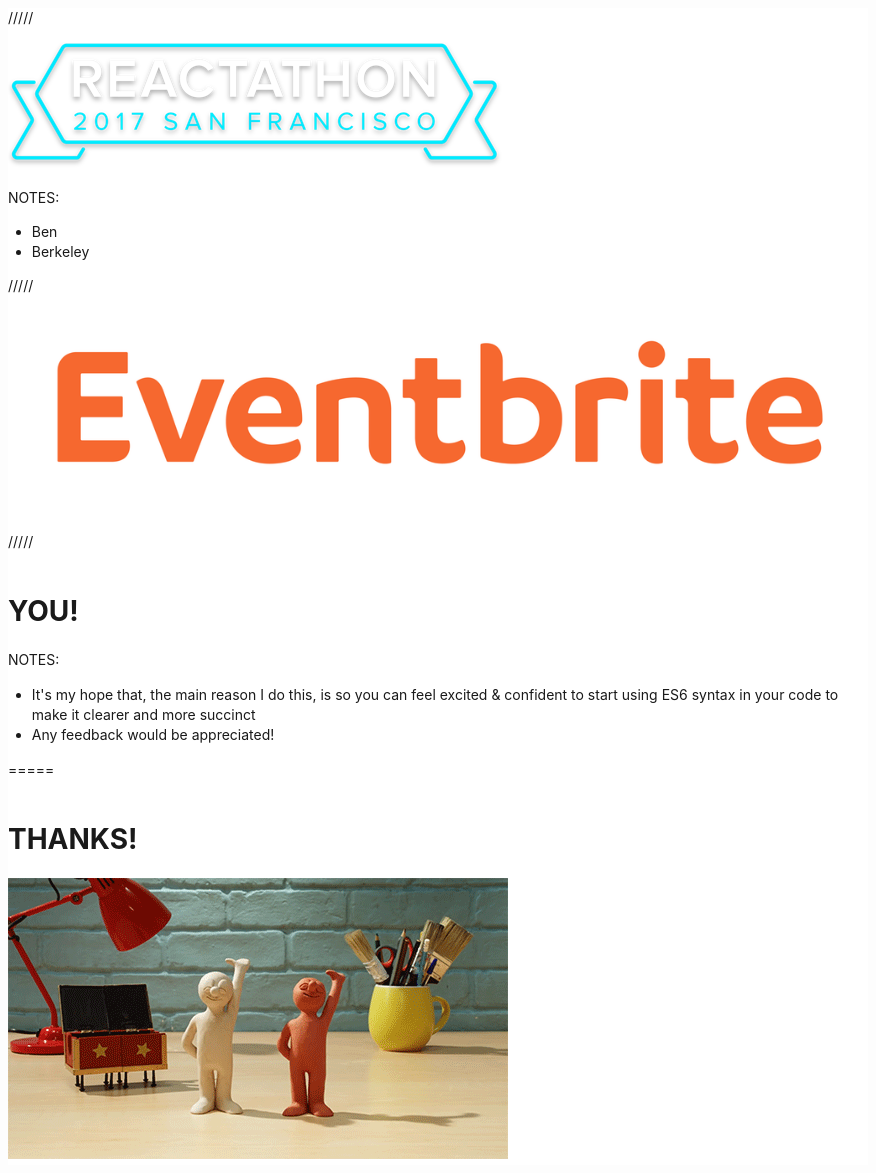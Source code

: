 
/////

![Reactathon logo](../../img/reactathon-logo.png)


NOTES:
- Ben
- Berkeley

/////

![Eventbrite logo](../../img/eventbrite/wordmark-orange.png)


/////

# YOU!


NOTES:
- It's my hope that, the main reason I do this, is so you can feel excited & confident to start using ES6 syntax in your code to make it clearer and more succinct
- Any feedback would be appreciated!

=====

# THANKS!

![Take a bow](../../img/giphy/animated-take-a-bow.gif)
